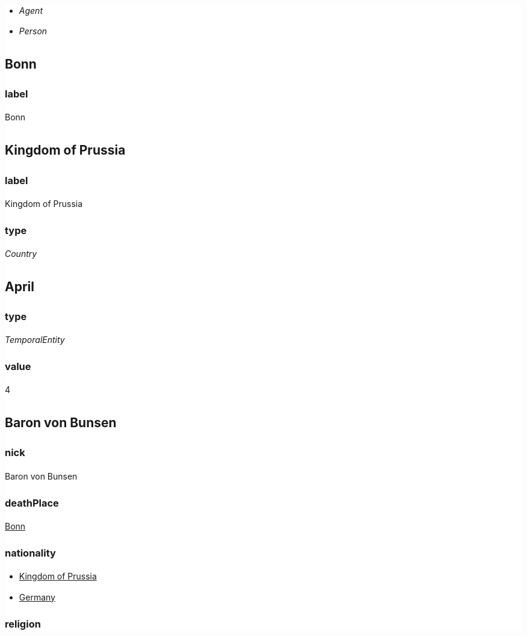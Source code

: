  - *Agent*

 - *Person*

## Bonn

### label


Bonn

## Kingdom of Prussia

### label


Kingdom of Prussia

### type


*Country*

## April

### type


*TemporalEntity*

### value


4

## Baron von Bunsen

### nick


Baron von Bunsen

### deathPlace


[Bonn](#Bonn)

### nationality

 - [Kingdom of Prussia](#Kingdom-of-Prussia)

 - [Germany](#Germany)

### religion
